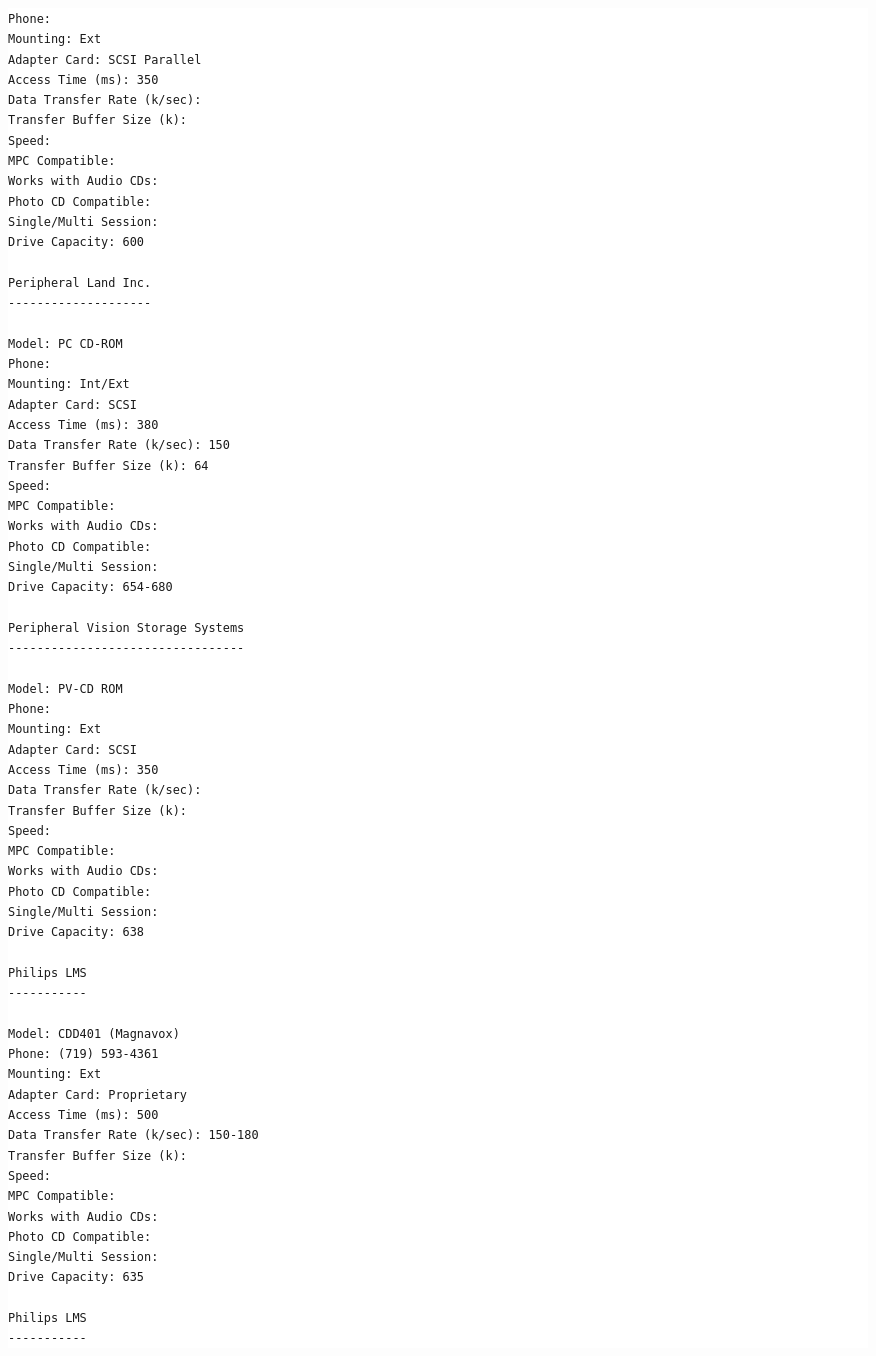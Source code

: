 	Phone:
	Mounting: Ext
	Adapter Card: SCSI Parallel
	Access Time (ms): 350
	Data Transfer Rate (k/sec):
	Transfer Buffer Size (k):
	Speed:
	MPC Compatible:
	Works with Audio CDs:
	Photo CD Compatible:
	Single/Multi Session:
	Drive Capacity: 600
	
	Peripheral Land Inc.
	--------------------
	
	Model: PC CD-ROM
	Phone:
	Mounting: Int/Ext
	Adapter Card: SCSI
	Access Time (ms): 380
	Data Transfer Rate (k/sec): 150
	Transfer Buffer Size (k): 64
	Speed:
	MPC Compatible:
	Works with Audio CDs:
	Photo CD Compatible:
	Single/Multi Session:
	Drive Capacity: 654-680
	
	Peripheral Vision Storage Systems
	---------------------------------
	
	Model: PV-CD ROM
	Phone:
	Mounting: Ext
	Adapter Card: SCSI
	Access Time (ms): 350
	Data Transfer Rate (k/sec):
	Transfer Buffer Size (k):
	Speed:
	MPC Compatible:
	Works with Audio CDs:
	Photo CD Compatible:
	Single/Multi Session:
	Drive Capacity: 638
	
	Philips LMS
	-----------
	
	Model: CDD401 (Magnavox)
	Phone: (719) 593-4361
	Mounting: Ext
	Adapter Card: Proprietary
	Access Time (ms): 500
	Data Transfer Rate (k/sec): 150-180
	Transfer Buffer Size (k):
	Speed:
	MPC Compatible:
	Works with Audio CDs:
	Photo CD Compatible:
	Single/Multi Session:
	Drive Capacity: 635
	
	Philips LMS
	-----------